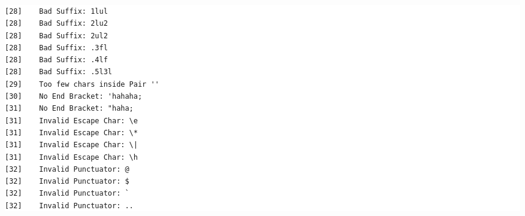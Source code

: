 ```
[28]	Bad Suffix: 1lul
[28]	Bad Suffix: 2lu2
[28]	Bad Suffix: 2ul2
[28]	Bad Suffix: .3fl
[28]	Bad Suffix: .4lf
[28]	Bad Suffix: .5l3l
[29]	Too few chars inside Pair ''
[30]	No End Bracket: 'hahaha;
[31]	No End Bracket: "haha;
[31]	Invalid Escape Char: \e
[31]	Invalid Escape Char: \*
[31]	Invalid Escape Char: \|
[31]	Invalid Escape Char: \h
[32]	Invalid Punctuator: @
[32]	Invalid Punctuator: $
[32]	Invalid Punctuator: `
[32]	Invalid Punctuator: ..

```

[   keyword]:	18
[identifier]:	26
[  constant]:	25
[    string]:	4